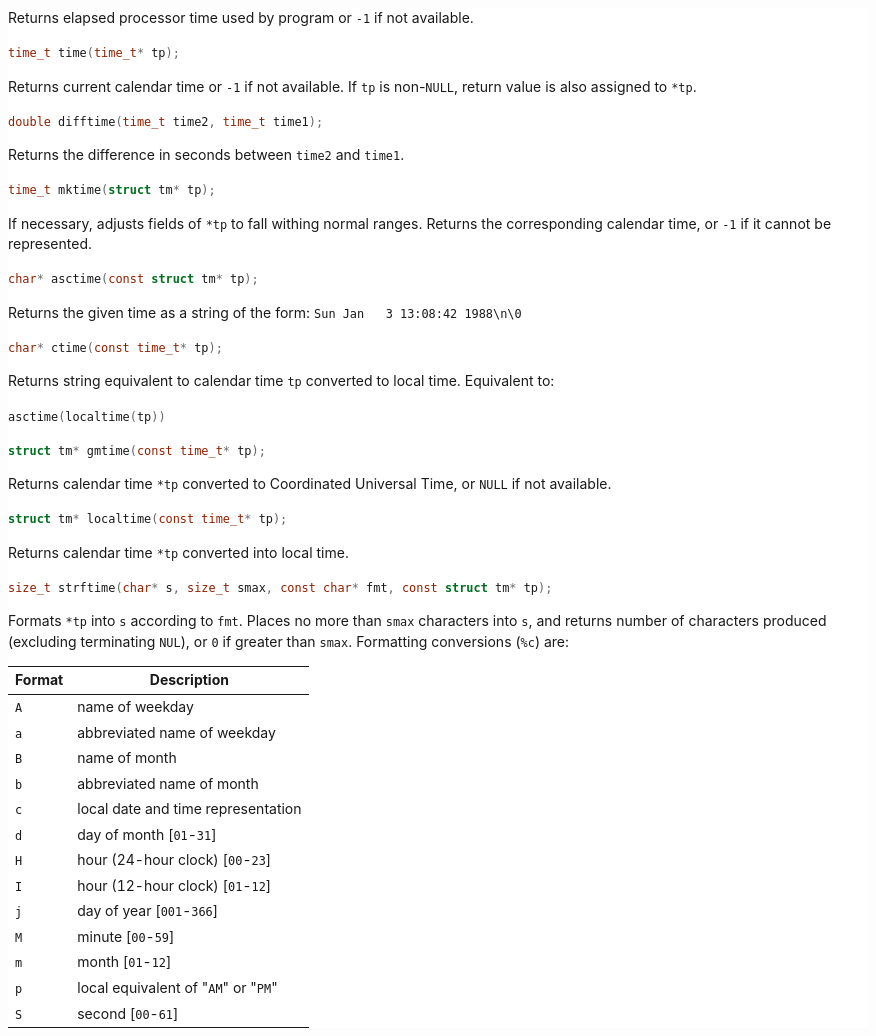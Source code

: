 Returns elapsed processor time used by program or `-1` if not available.

```C
time_t time(time_t* tp);
```

Returns current calendar time or `-1` if not available. If `tp` is non-`NULL`,
return value is also assigned to `*tp`.

```C
double difftime(time_t time2, time_t time1);
```

Returns the difference in seconds between `time2` and `time1`.

```C
time_t mktime(struct tm* tp);
```

If necessary, adjusts fields of `*tp` to fall withing normal ranges.  Returns
the corresponding calendar time, or `-1` if it cannot be represented.

```C
char* asctime(const struct tm* tp);
```

Returns the given time as a string of the form: `Sun Jan   3 13:08:42 1988\n\0`

```C
char* ctime(const time_t* tp);
```

Returns string equivalent to calendar time `tp` converted to
local time. Equivalent to:

```C
asctime(localtime(tp))
```

```C
struct tm* gmtime(const time_t* tp);
```

Returns calendar time `*tp` converted to Coordinated Universal Time, or `NULL`
if not available.

```C
struct tm* localtime(const time_t* tp);
```

Returns calendar time `*tp` converted into local time.

```C
size_t strftime(char* s, size_t smax, const char* fmt, const struct tm* tp);
```

Formats `*tp` into `s` according to `fmt`. Places no more than `smax` characters
into `s`, and returns number of characters produced (excluding terminating
`NUL`), or `0` if greater than `smax`. Formatting conversions (`%c`) are:

 Format | Description
--------|-------------------------------------------------------------
`A`     | name of weekday
`a`     | abbreviated name of weekday
`B`     | name of month
`b`     | abbreviated name of month
`c`     | local date and time representation
`d`     | day of month \[`01`-`31`\]
`H`     | hour (24-hour clock) \[`00`-`23`\]
`I`     | hour (12-hour clock) \[`01`-`12`\]
`j`     | day of year \[`001`-`366`\]
`M`     | minute \[`00`-`59`\]
`m`     | month \[`01`-`12`\]
`p`     | local equivalent of "`AM`" or "`PM`"
`S`     | second \[`00`-`61`\]